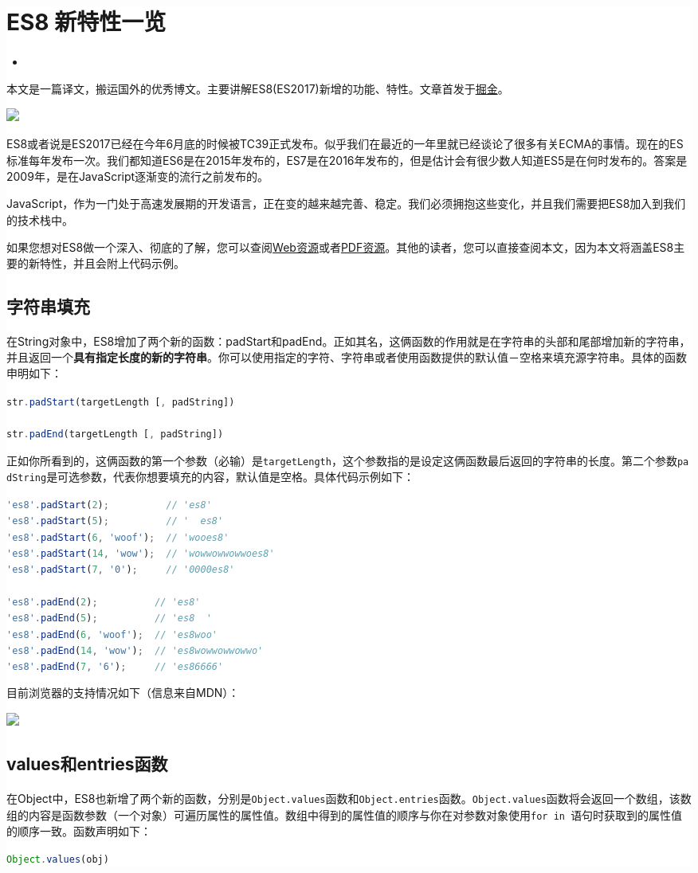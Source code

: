 # ES8 新特性一览
-

本文是一篇译文，搬运国外的优秀博文。主要讲解ES8(ES2017)新增的功能、特性。文章首发于[掘金](https://juejin.im/post/596713b75188250da20604cb)。

<img class="progressiveMedia-noscript js-progressiveMedia-inner" src="https://cdn-images-1.medium.com/max/2000/1*g3nPXrupuJ3koTjRNr6daw.png">

ES8或者说是ES2017已经在今年6月底的时候被TC39正式发布。似乎我们在最近的一年里就已经谈论了很多有关ECMA的事情。现在的ES标准每年发布一次。我们都知道ES6是在2015年发布的，ES7是在2016年发布的，但是估计会有很少数人知道ES5是在何时发布的。答案是2009年，是在JavaScript逐渐变的流行之前发布的。

JavaScript，作为一门处于高速发展期的开发语言，正在变的越来越完善、稳定。我们必须拥抱这些变化，并且我们需要把ES8加入到我们的技术栈中。

如果您想对ES8做一个深入、彻底的了解，您可以查阅[Web资源](https://www.ecma-international.org/ecma-262/8.0/index.html)或者[PDF资源](https://www.ecma-international.org/publications/files/ECMA-ST/Ecma-262.pdf)。其他的读者，您可以直接查阅本文，因为本文将涵盖ES8主要的新特性，并且会附上代码示例。

## 字符串填充
在String对象中，ES8增加了两个新的函数：padStart和padEnd。正如其名，这俩函数的作用就是在字符串的头部和尾部增加新的字符串，并且返回一个**具有指定长度的新的字符串**。你可以使用指定的字符、字符串或者使用函数提供的默认值－空格来填充源字符串。具体的函数申明如下：

```javascript
str.padStart(targetLength [, padString])

str.padEnd(targetLength [, padString])
```

正如你所看到的，这俩函数的第一个参数（必输）是`targetLength`，这个参数指的是设定这俩函数最后返回的字符串的长度。第二个参数`padString`是可选参数，代表你想要填充的内容，默认值是空格。具体代码示例如下：

```javascript
'es8'.padStart(2);          // 'es8'
'es8'.padStart(5);          // '  es8'
'es8'.padStart(6, 'woof');  // 'wooes8'
'es8'.padStart(14, 'wow');  // 'wowwowwowwoes8'
'es8'.padStart(7, '0');     // '0000es8'

'es8'.padEnd(2);          // 'es8'
'es8'.padEnd(5);          // 'es8  '
'es8'.padEnd(6, 'woof');  // 'es8woo'
'es8'.padEnd(14, 'wow');  // 'es8wowwowwowwo'
'es8'.padEnd(7, '6');     // 'es86666'
```

目前浏览器的支持情况如下（信息来自MDN）：

<img class="progressiveMedia-noscript js-progressiveMedia-inner" src="https://cdn-images-1.medium.com/max/800/1*gR7YnK8_2yw2l2YZQiJkSA.png">

## values和entries函数
在Object中，ES8也新增了两个新的函数，分别是`Object.values`函数和`Object.entries`函数。`Object.values`函数将会返回一个数组，该数组的内容是函数参数（一个对象）可遍历属性的属性值。数组中得到的属性值的顺序与你在对参数对象使用`for in `语句时获取到的属性值的顺序一致。函数声明如下：

```javascript
Object.values(obj)
```
